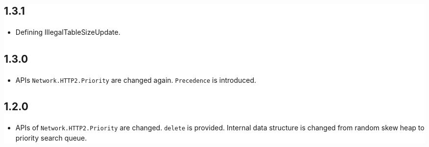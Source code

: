 ## 1.3.1

* Defining IllegalTableSizeUpdate.

## 1.3.0

* APIs `Network.HTTP2.Priority` are changed again. `Precedence` is introduced.

## 1.2.0

* APIs of `Network.HTTP2.Priority` are changed. `delete` is provided. Internal data structure is changed from random skew heap to priority search queue.
